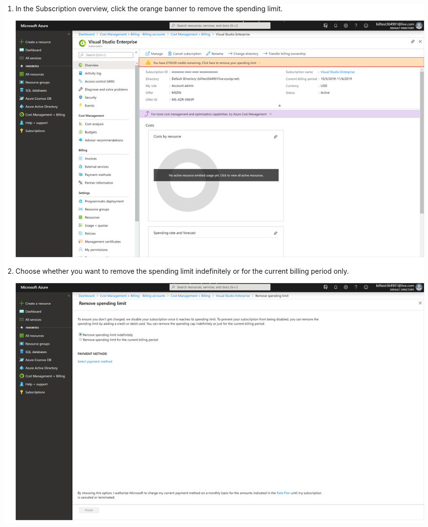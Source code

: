 1. In the Subscription overview, click the orange banner to remove the spending limit.

    ![Screenshot that shows remove spending limit banner](./media/account-admin-tasks/msdn-remove-spending-limit-banner-x.png)

1. Choose whether you want to remove the spending limit indefinitely or for the current billing period only.

   ![Screenshot that shows remove spending limit blade](./media/account-admin-tasks/remove-spending-limit-blade-x.png)
